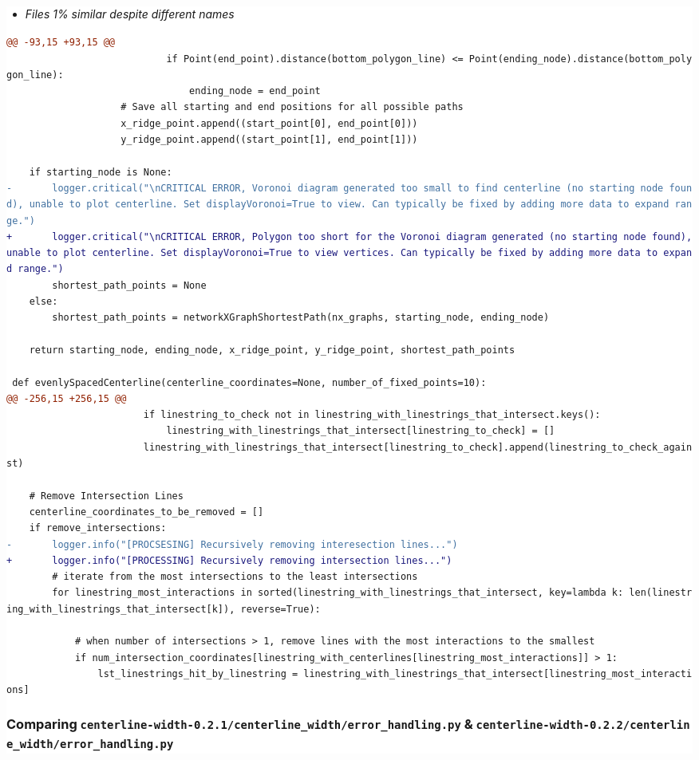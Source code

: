  * *Files 1% similar despite different names*

```diff
@@ -93,15 +93,15 @@
 							if Point(end_point).distance(bottom_polygon_line) <= Point(ending_node).distance(bottom_polygon_line):
 								ending_node = end_point
 					# Save all starting and end positions for all possible paths
 					x_ridge_point.append((start_point[0], end_point[0]))
 					y_ridge_point.append((start_point[1], end_point[1]))
 
 	if starting_node is None:
-		logger.critical("\nCRITICAL ERROR, Voronoi diagram generated too small to find centerline (no starting node found), unable to plot centerline. Set displayVoronoi=True to view. Can typically be fixed by adding more data to expand range.")
+		logger.critical("\nCRITICAL ERROR, Polygon too short for the Voronoi diagram generated (no starting node found), unable to plot centerline. Set displayVoronoi=True to view vertices. Can typically be fixed by adding more data to expand range.")
 		shortest_path_points = None
 	else:
 		shortest_path_points = networkXGraphShortestPath(nx_graphs, starting_node, ending_node)
 
 	return starting_node, ending_node, x_ridge_point, y_ridge_point, shortest_path_points
 
 def evenlySpacedCenterline(centerline_coordinates=None, number_of_fixed_points=10):
@@ -256,15 +256,15 @@
 						if linestring_to_check not in linestring_with_linestrings_that_intersect.keys():
 							linestring_with_linestrings_that_intersect[linestring_to_check] = []
 						linestring_with_linestrings_that_intersect[linestring_to_check].append(linestring_to_check_against)
 
 	# Remove Intersection Lines
 	centerline_coordinates_to_be_removed = []
 	if remove_intersections:
-		logger.info("[PROCSESING] Recursively removing interesection lines...")
+		logger.info("[PROCESSING] Recursively removing intersection lines...")
 		# iterate from the most intersections to the least intersections
 		for linestring_most_interactions in sorted(linestring_with_linestrings_that_intersect, key=lambda k: len(linestring_with_linestrings_that_intersect[k]), reverse=True):
 
 			# when number of intersections > 1, remove lines with the most interactions to the smallest
 			if num_intersection_coordinates[linestring_with_centerlines[linestring_most_interactions]] > 1: 
 				lst_linestrings_hit_by_linestring = linestring_with_linestrings_that_intersect[linestring_most_interactions]
```

### Comparing `centerline-width-0.2.1/centerline_width/error_handling.py` & `centerline-width-0.2.2/centerline_width/error_handling.py`

